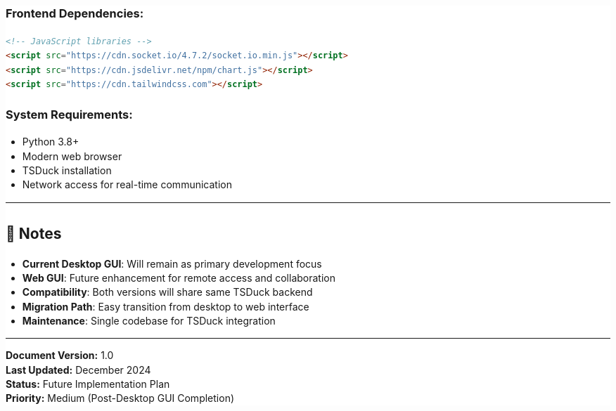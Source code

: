### **Frontend Dependencies:**
```html
<!-- JavaScript libraries -->
<script src="https://cdn.socket.io/4.7.2/socket.io.min.js"></script>
<script src="https://cdn.jsdelivr.net/npm/chart.js"></script>
<script src="https://cdn.tailwindcss.com"></script>
```

### **System Requirements:**
- Python 3.8+
- Modern web browser
- TSDuck installation
- Network access for real-time communication

---

## 📝 Notes

- **Current Desktop GUI**: Will remain as primary development focus
- **Web GUI**: Future enhancement for remote access and collaboration
- **Compatibility**: Both versions will share same TSDuck backend
- **Migration Path**: Easy transition from desktop to web interface
- **Maintenance**: Single codebase for TSDuck integration

---

**Document Version:** 1.0  
**Last Updated:** December 2024  
**Status:** Future Implementation Plan  
**Priority:** Medium (Post-Desktop GUI Completion)
